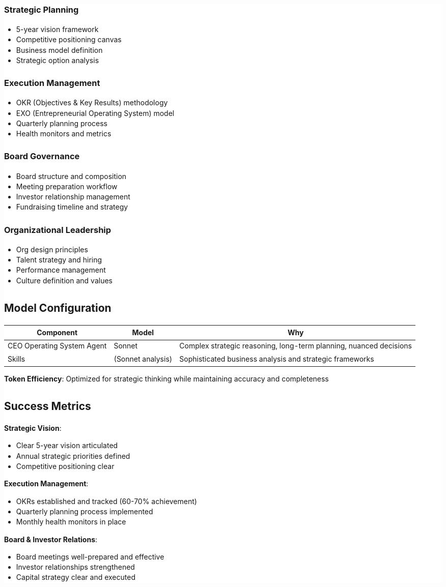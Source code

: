 ### Strategic Planning
- 5-year vision framework
- Competitive positioning canvas
- Business model definition
- Strategic option analysis

### Execution Management
- OKR (Objectives & Key Results) methodology
- EXO (Entrepreneurial Operating System) model
- Quarterly planning process
- Health monitors and metrics

### Board Governance
- Board structure and composition
- Meeting preparation workflow
- Investor relationship management
- Fundraising timeline and strategy

### Organizational Leadership
- Org design principles
- Talent strategy and hiring
- Performance management
- Culture definition and values

## Model Configuration

| Component | Model | Why |
|-----------|-------|-----|
| CEO Operating System Agent | Sonnet | Complex strategic reasoning, long-term planning, nuanced decisions |
| Skills | (Sonnet analysis) | Sophisticated business analysis and strategic frameworks |

**Token Efficiency**: Optimized for strategic thinking while maintaining accuracy and completeness

## Success Metrics

**Strategic Vision**:
- Clear 5-year vision articulated
- Annual strategic priorities defined
- Competitive positioning clear

**Execution Management**:
- OKRs established and tracked (60-70% achievement)
- Quarterly planning process implemented
- Monthly health monitors in place

**Board & Investor Relations**:
- Board meetings well-prepared and effective
- Investor relationships strengthened
- Capital strategy clear and executed
